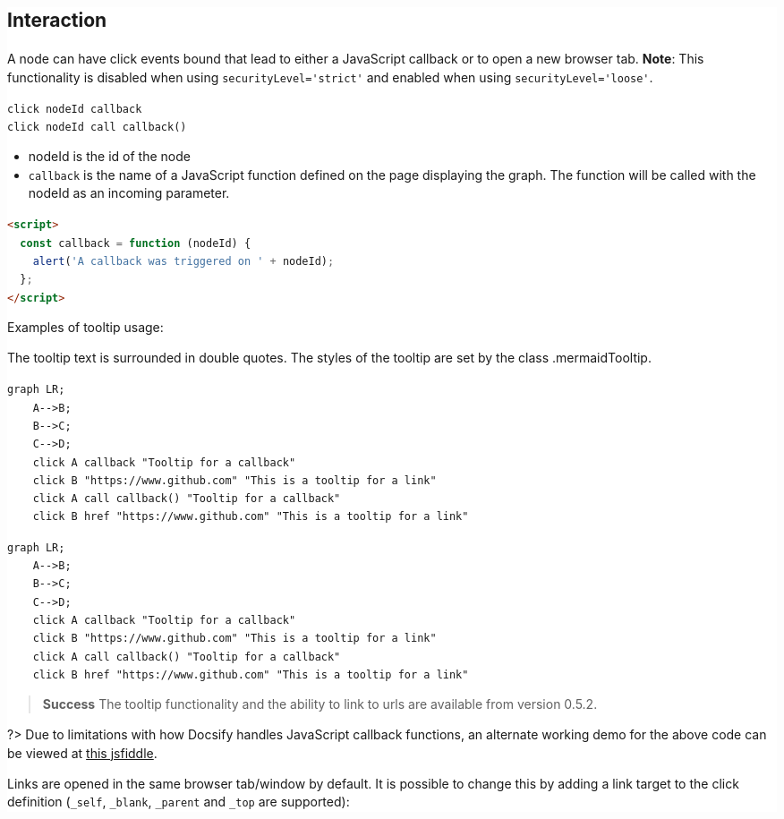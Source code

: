 ## Interaction

A node can have click events bound that lead to either a JavaScript callback or to open a new browser tab. **Note**: This functionality is disabled when using `securityLevel='strict'` and enabled when using `securityLevel='loose'`.

    click nodeId callback
    click nodeId call callback()

- nodeId is the id of the node
- `callback` is the name of a JavaScript function defined on the page displaying the graph. The function will be called with the nodeId as an incoming parameter.

```html
<script>
  const callback = function (nodeId) {
    alert('A callback was triggered on ' + nodeId);
  };
</script>
```

Examples of tooltip usage:

The tooltip text is surrounded in double quotes. The styles of the tooltip are set by the class .mermaidTooltip.

```mermaid-example
graph LR;
    A-->B;
    B-->C;
    C-->D;
    click A callback "Tooltip for a callback"
    click B "https://www.github.com" "This is a tooltip for a link"
    click A call callback() "Tooltip for a callback"
    click B href "https://www.github.com" "This is a tooltip for a link"
```

```mermaid
graph LR;
    A-->B;
    B-->C;
    C-->D;
    click A callback "Tooltip for a callback"
    click B "https://www.github.com" "This is a tooltip for a link"
    click A call callback() "Tooltip for a callback"
    click B href "https://www.github.com" "This is a tooltip for a link"
```

> **Success** The tooltip functionality and the ability to link to urls are available from version 0.5.2.

?> Due to limitations with how Docsify handles JavaScript callback functions, an alternate working demo for the above code can be viewed at [this jsfiddle](https://jsfiddle.net/s37cjoau/3/).

Links are opened in the same browser tab/window by default. It is possible to change this by adding a link target to the click definition (`_self`, `_blank`, `_parent` and `_top` are supported):
